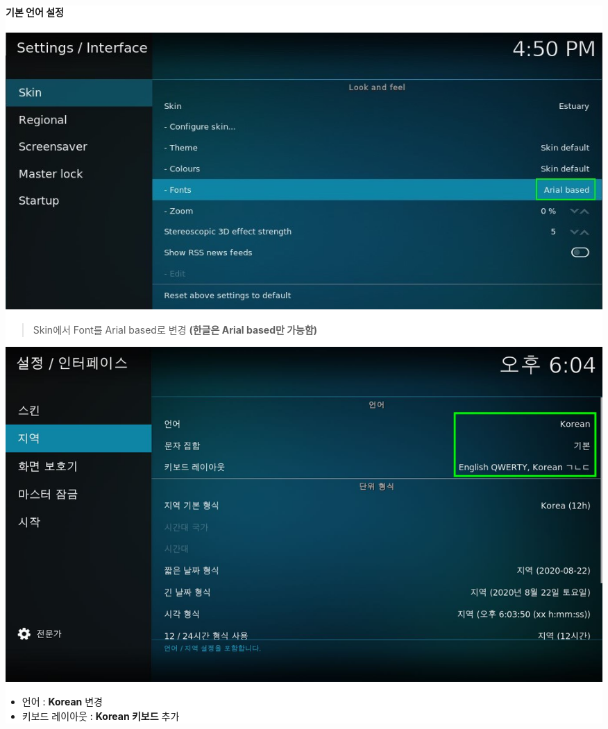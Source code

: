 #### 기본 언어 설정

![kodi_set3](/img/living/kodi/kodi_set3.jpg)
> Skin에서 Font를 Arial based로 변경 **(한글은 Arial based만 가능함)**

![kodi_set4](/img/living/kodi/kodi_set4.jpg)
- 언어 : **Korean** 변경
- 키보드 레이아웃 : **Korean 키보드** 추가
